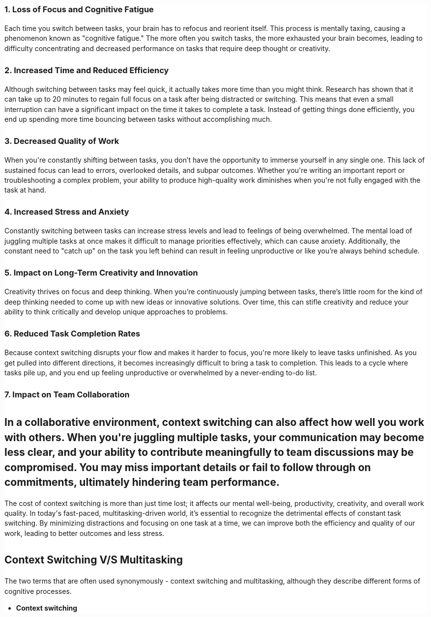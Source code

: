 ### 1. **Loss of Focus and Cognitive Fatigue**
Each time you switch between tasks, your brain has to refocus and reorient itself. This process is mentally taxing, causing a phenomenon known as "cognitive fatigue." The more often you switch tasks, the more exhausted your brain becomes, leading to difficulty concentrating and decreased performance on tasks that require deep thought or creativity.
### 2. **Increased Time and Reduced Efficiency**
Although switching between tasks may feel quick, it actually takes more time than you might think. Research has shown that it can take up to 20 minutes to regain full focus on a task after being distracted or switching. This means that even a small interruption can have a significant impact on the time it takes to complete a task. Instead of getting things done efficiently, you end up spending more time bouncing between tasks without accomplishing much.
### 3. **Decreased Quality of Work**
When you're constantly shifting between tasks, you don’t have the opportunity to immerse yourself in any single one. This lack of sustained focus can lead to errors, overlooked details, and subpar outcomes. Whether you're writing an important report or troubleshooting a complex problem, your ability to produce high-quality work diminishes when you're not fully engaged with the task at hand.
### 4. **Increased Stress and Anxiety**
Constantly switching between tasks can increase stress levels and lead to feelings of being overwhelmed. The mental load of juggling multiple tasks at once makes it difficult to manage priorities effectively, which can cause anxiety. Additionally, the constant need to "catch up" on the task you left behind can result in feeling unproductive or like you’re always behind schedule.
### 5. **Impact on Long-Term Creativity and Innovation**
Creativity thrives on focus and deep thinking. When you’re continuously jumping between tasks, there’s little room for the kind of deep thinking needed to come up with new ideas or innovative solutions. Over time, this can stifle creativity and reduce your ability to think critically and develop unique approaches to problems.
### 6. **Reduced Task Completion Rates**
Because context switching disrupts your flow and makes it harder to focus, you're more likely to leave tasks unfinished. As you get pulled into different directions, it becomes increasingly difficult to bring a task to completion. This leads to a cycle where tasks pile up, and you end up feeling unproductive or overwhelmed by a never-ending to-do list.
### 7. **Impact on Team Collaboration**
In a collaborative environment, context switching can also affect how well you work with others. When you're juggling multiple tasks, your communication may become less clear, and your ability to contribute meaningfully to team discussions may be compromised. You may miss important details or fail to follow through on commitments, ultimately hindering team performance.
---------
The cost of context switching is more than just time lost; it affects our mental well-being, productivity, creativity, and overall work quality. In today's fast-paced, multitasking-driven world, it’s essential to recognize the detrimental effects of constant task switching. By minimizing distractions and focusing on one task at a time, we can improve both the efficiency and quality of our work, leading to better outcomes and less stress.
## **Context Switching V/S Multitasking**
The two terms that are often used synonymously - context switching and multitasking, although they describe different forms of cognitive processes.
  * **Context switching**
